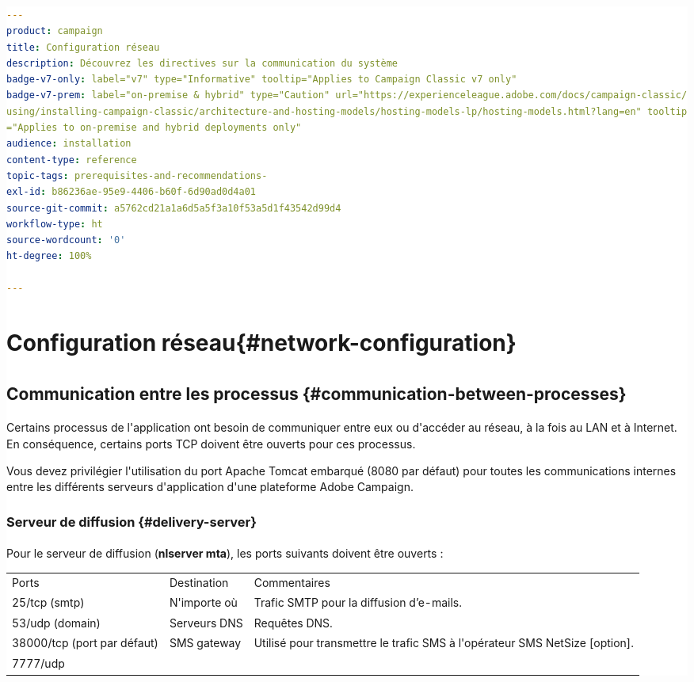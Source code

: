```yaml
---
product: campaign
title: Configuration réseau
description: Découvrez les directives sur la communication du système
badge-v7-only: label="v7" type="Informative" tooltip="Applies to Campaign Classic v7 only"
badge-v7-prem: label="on-premise & hybrid" type="Caution" url="https://experienceleague.adobe.com/docs/campaign-classic/using/installing-campaign-classic/architecture-and-hosting-models/hosting-models-lp/hosting-models.html?lang=en" tooltip="Applies to on-premise and hybrid deployments only"
audience: installation
content-type: reference
topic-tags: prerequisites-and-recommendations-
exl-id: b86236ae-95e9-4406-b60f-6d90ad0d4a01
source-git-commit: a5762cd21a1a6d5a5f3a10f53a5d1f43542d99d4
workflow-type: ht
source-wordcount: '0'
ht-degree: 100%

---
```


# Configuration réseau{#network-configuration}



## Communication entre les processus {#communication-between-processes}

Certains processus de l&#39;application ont besoin de communiquer entre eux ou d&#39;accéder au réseau, à la fois au LAN et à Internet. En conséquence, certains ports TCP doivent être ouverts pour ces processus.

Vous devez privilégier l&#39;utilisation du port Apache Tomcat embarqué (8080 par défaut) pour toutes les communications internes entre les différents serveurs d&#39;application d&#39;une plateforme Adobe Campaign.

### Serveur de diffusion {#delivery-server}

Pour le serveur de diffusion (**nlserver mta**), les ports suivants doivent être ouverts :

<table> 
 <tbody> 
  <tr> 
   <td> Ports<br /> </td> 
   <td> Destination<br /> </td> 
   <td> Commentaires<br /> </td> 
  </tr> 
  <tr> 
   <td> 25/tcp (smtp)<br /> </td> 
   <td> N'importe où<br /> </td> 
   <td> Trafic SMTP pour la diffusion d’e-mails.<br /> </td> 
  </tr> 
  <tr> 
   <td> 53/udp (domain)<br /> </td> 
   <td> Serveurs DNS<br /> </td> 
   <td> Requêtes DNS.<br /> </td> 
  </tr> 
  <tr> 
   <td> 38000/tcp (port par défaut)<br /> </td> 
   <td> SMS gateway<br /> </td> 
   <td> Utilisé pour transmettre le trafic SMS à l'opérateur SMS NetSize [option].<br /> </td> 
  </tr> 
  <tr> 
   <td> 7777/udp<br /> </td> 